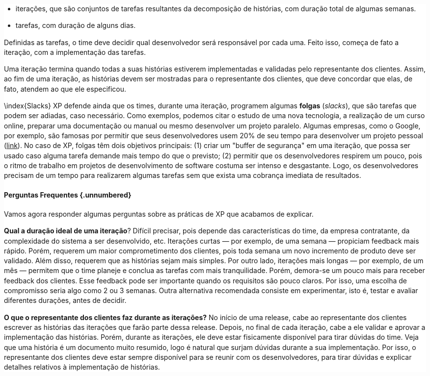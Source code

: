 *   iterações, que são conjuntos de tarefas resultantes da decomposição 
    de histórias, com duração total de algumas semanas. 

*   tarefas, com duração de alguns dias.

Definidas as tarefas, o time deve decidir qual desenvolvedor será
responsável por cada uma. Feito isso, começa de fato a iteração, com a
implementação das tarefas.

Uma iteração termina quando todas a suas histórias estiverem
implementadas e validadas pelo representante dos clientes. Assim, ao fim
de uma iteração, as histórias devem ser mostradas para o representante
dos clientes, que deve concordar que elas, de fato, atendem ao que ele
especificou.

\index{Slacks}
XP defende ainda que os times, durante uma iteração, programem algumas
**folgas** (*slacks*), que são tarefas que podem ser adiadas, caso
necessário. Como exemplos, podemos citar o estudo de uma nova
tecnologia, a realização de um curso online, preparar uma documentação
ou manual ou mesmo desenvolver um projeto paralelo. Algumas empresas,
como o Google, por exemplo, são famosas por permitir que seus
desenvolvedores usem 20% de seu tempo para desenvolver um projeto
pessoal ([link](https://arxiv.org/abs/1702.01715)). No
caso de XP, folgas têm dois objetivos principais: (1) criar um "buffer
de segurança" em uma iteração, que possa ser usado caso alguma tarefa
demande mais tempo do que o previsto; (2) permitir que os
desenvolvedores respirem um pouco, pois o ritmo de trabalho em projetos
de desenvolvimento de software costuma ser intenso e desgastante. Logo,
os desenvolvedores precisam de um tempo para realizarem algumas tarefas
sem que exista uma cobrança imediata de resultados.

#### Perguntas Frequentes {.unnumbered}

Vamos agora responder algumas perguntas
sobre as práticas de XP que acabamos de explicar.

**Qual a duração ideal de uma iteração**? Difícil precisar, pois depende
das características do time, da empresa contratante, da complexidade do
sistema a ser desenvolvido, etc. Iterações curtas — por exemplo, de
uma semana — propiciam feedback mais rápido. Porém, requerem um
maior comprometimento dos clientes, pois toda semana um novo incremento
de produto deve ser validado. Além disso, requerem que as histórias
sejam mais simples. Por outro lado, iterações mais longas — por
exemplo, de um mês — permitem que o time planeje e conclua as
tarefas com mais tranquilidade. Porém, demora-se um pouco mais para
receber feedback dos clientes. Esse feedback pode ser importante quando
os requisitos são pouco claros. Por isso, uma escolha de compromisso
seria algo como 2 ou 3 semanas. Outra alternativa recomendada consiste
em experimentar, isto é, testar e avaliar diferentes durações, antes de
decidir.

**O que o representante dos clientes faz durante as iterações?** No
início de uma release, cabe ao representante dos clientes escrever as
histórias das iterações que farão parte dessa release. Depois, no final
de cada iteração, cabe a ele validar e aprovar a implementação das
histórias. Porém, durante as iterações, ele deve estar fisicamente
disponível para tirar dúvidas do time. Veja que uma história é um
documento muito resumido, logo é natural que surjam dúvidas durante a
sua implementação. Por isso, o representante dos clientes deve estar
sempre disponível para se reunir com os desenvolvedores, para tirar
dúvidas e explicar detalhes relativos à implementação de histórias.

